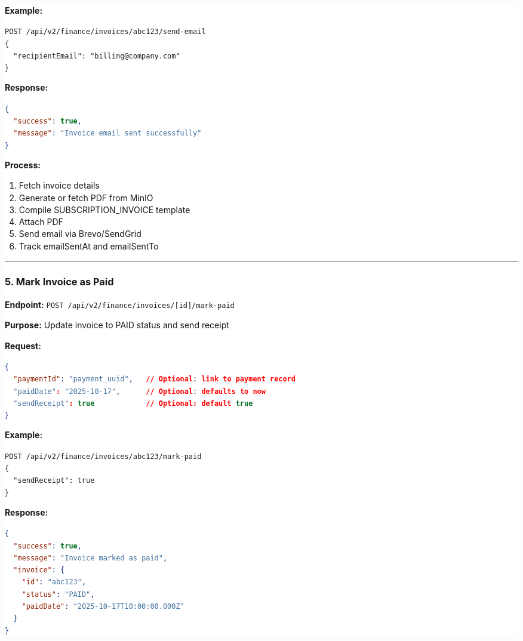 **Example:**
```
POST /api/v2/finance/invoices/abc123/send-email
{
  "recipientEmail": "billing@company.com"
}
```

**Response:**
```json
{
  "success": true,
  "message": "Invoice email sent successfully"
}
```

**Process:**
1. Fetch invoice details
2. Generate or fetch PDF from MinIO
3. Compile SUBSCRIPTION_INVOICE template
4. Attach PDF
5. Send email via Brevo/SendGrid
6. Track emailSentAt and emailSentTo

---

### 5. Mark Invoice as Paid

**Endpoint:** `POST /api/v2/finance/invoices/[id]/mark-paid`

**Purpose:** Update invoice to PAID status and send receipt

**Request:**
```json
{
  "paymentId": "payment_uuid",   // Optional: link to payment record
  "paidDate": "2025-10-17",      // Optional: defaults to now
  "sendReceipt": true            // Optional: default true
}
```

**Example:**
```
POST /api/v2/finance/invoices/abc123/mark-paid
{
  "sendReceipt": true
}
```

**Response:**
```json
{
  "success": true,
  "message": "Invoice marked as paid",
  "invoice": {
    "id": "abc123",
    "status": "PAID",
    "paidDate": "2025-10-17T10:00:00.000Z"
  }
}
```
